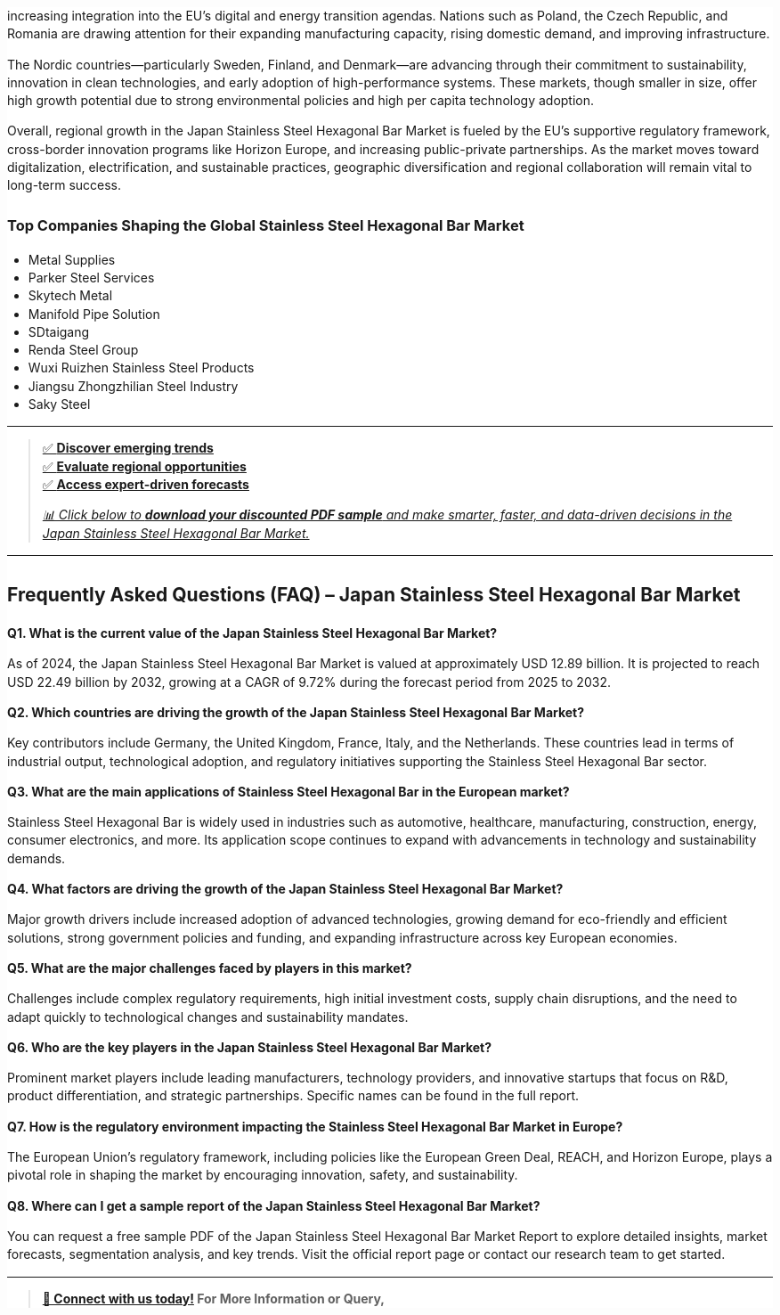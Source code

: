 increasing integration into the EU&rsquo;s digital and energy transition agendas. Nations such as Poland, the Czech Republic, and Romania are drawing attention for their expanding manufacturing capacity, rising domestic demand, and improving infrastructure.</p><p>The Nordic countries&mdash;particularly Sweden, Finland, and Denmark&mdash;are advancing through their commitment to sustainability, innovation in clean technologies, and early adoption of high-performance systems. These markets, though smaller in size, offer high growth potential due to strong environmental policies and high per capita technology adoption.</p><p>Overall, regional growth in the Japan Stainless Steel Hexagonal Bar Market is fueled by the EU&rsquo;s supportive regulatory framework, cross-border innovation programs like Horizon Europe, and increasing public-private partnerships. As the market moves toward digitalization, electrification, and sustainable practices, geographic diversification and regional collaboration will remain vital to long-term success.</p><p><h3>Top Companies Shaping the Global Stainless Steel Hexagonal Bar Market </h3><ul><li>Metal Supplies</li><li>Parker Steel Services</li><li>Skytech Metal</li><li>Manifold Pipe Solution</li><li>SDtaigang</li><li>Renda Steel Group</li><li>Wuxi Ruizhen Stainless Steel Products</li><li>Jiangsu Zhongzhilian Steel Industry</li><li>Saky Steel</li></ul></p><hr /><blockquote><p><a href="https://www.marketresearchintellect.com/ask-for-discount/?rid=940666&amp;amp;utm_source=Github-JP&amp;amp;utm_medium=808">✅ <strong data-start="617" data-end="645">Discover emerging trends</strong></a><br data-start="645" data-end="648" /><a href="https://www.marketresearchintellect.com/ask-for-discount/?rid=940666&amp;amp;utm_source=Github-JP&amp;amp;utm_medium=808"> ✅ <strong data-start="650" data-end="685">Evaluate regional opportunities</strong></a><br data-start="685" data-end="688" /><a href="https://www.marketresearchintellect.com/ask-for-discount/?rid=940666&amp;amp;utm_source=Github-JP&amp;amp;utm_medium=808"> ✅ <strong data-start="690" data-end="724">Access expert-driven forecasts</strong></a></p><p class="" data-start="728" data-end="864"><em><a href="https://www.marketresearchintellect.com/ask-for-discount/?rid=940666&amp;amp;utm_source=Github-JP&amp;amp;utm_medium=808">📊 Click below to <strong data-start="746" data-end="785">download your discounted PDF sample</strong> and make smarter, faster, and data-driven decisions in the Japan Stainless Steel Hexagonal Bar Market.</a></em></p></blockquote><hr /><h2>Frequently Asked Questions (FAQ) &ndash; Japan Stainless Steel Hexagonal Bar Market</h2><p><strong>Q1. What is the current value of the Japan Stainless Steel Hexagonal Bar Market?</strong></p><p>As of 2024, the Japan Stainless Steel Hexagonal Bar Market is valued at approximately USD 12.89 billion. It is projected to reach USD 22.49 billion by 2032, growing at a CAGR of 9.72% during the forecast period from 2025 to 2032.</p><p><strong>Q2. Which countries are driving the growth of the Japan Stainless Steel Hexagonal Bar Market?</strong></p><p>Key contributors include Germany, the United Kingdom, France, Italy, and the Netherlands. These countries lead in terms of industrial output, technological adoption, and regulatory initiatives supporting the Stainless Steel Hexagonal Bar sector.</p><p><strong>Q3. What are the main applications of Stainless Steel Hexagonal Bar in the European market?</strong></p><p>Stainless Steel Hexagonal Bar is widely used in industries such as automotive, healthcare, manufacturing, construction, energy, consumer electronics, and more. Its application scope continues to expand with advancements in technology and sustainability demands.</p><p><strong>Q4. What factors are driving the growth of the Japan Stainless Steel Hexagonal Bar Market?</strong></p><p>Major growth drivers include increased adoption of advanced technologies, growing demand for eco-friendly and efficient solutions, strong government policies and funding, and expanding infrastructure across key European economies.</p><p><strong>Q5. What are the major challenges faced by players in this market?</strong></p><p>Challenges include complex regulatory requirements, high initial investment costs, supply chain disruptions, and the need to adapt quickly to technological changes and sustainability mandates.</p><p><strong>Q6. Who are the key players in the Japan Stainless Steel Hexagonal Bar Market?</strong></p><p>Prominent market players include leading manufacturers, technology providers, and innovative startups that focus on R&amp;D, product differentiation, and strategic partnerships. Specific names can be found in the full report.</p><p><strong>Q7. How is the regulatory environment impacting the Stainless Steel Hexagonal Bar Market in Europe?</strong></p><p>The European Union&rsquo;s regulatory framework, including policies like the European Green Deal, REACH, and Horizon Europe, plays a pivotal role in shaping the market by encouraging innovation, safety, and sustainability.</p><p><strong>Q8. Where can I get a sample report of the Japan Stainless Steel Hexagonal Bar Market?</strong></p><p>You can request a free sample PDF of the Japan Stainless Steel Hexagonal Bar Market Report to explore detailed insights, market forecasts, segmentation analysis, and key trends. Visit the official report page or contact our research team to get started.</p><hr /><blockquote><p><span class="font-[700]"><strong><a href="https://www.marketresearchintellect.com/product/global-stainless-steel-hexagonal-bar-market/?utm_source=Linkedin&utm_medium=808">📩 Connect with us today!</a> For More Information or Query,
